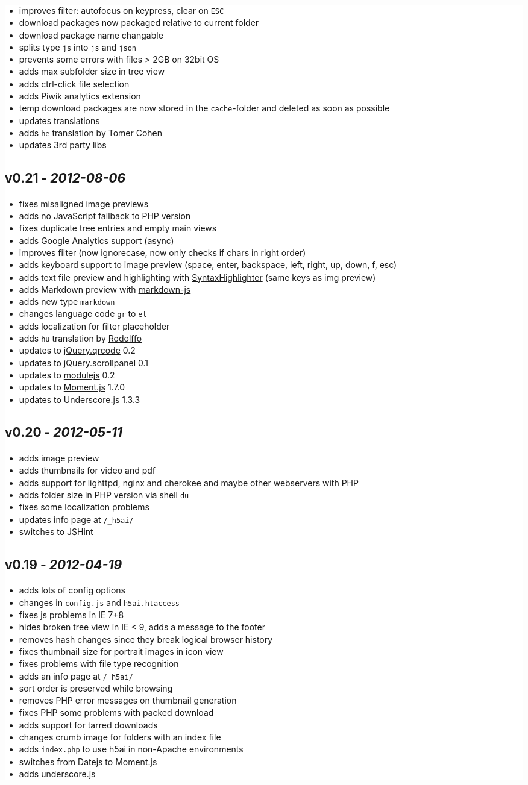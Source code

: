 -   improves filter: autofocus on keypress, clear on `ESC`
-   download packages now packaged relative to current folder
-   download package name changable
-   splits type `js` into `js` and `json`
-   prevents some errors with files > 2GB on 32bit OS
-   adds max subfolder size in tree view
-   adds ctrl-click file selection
-   adds Piwik analytics extension
-   temp download packages are now stored in the `cache`-folder and deleted as soon as possible
-   updates translations
-   adds `he` translation by [Tomer Cohen](https://github.com/tomer)
-   updates 3rd party libs

## v0.21 - _2012-08-06_

-   fixes misaligned image previews
-   adds no JavaScript fallback to PHP version
-   fixes duplicate tree entries and empty main views
-   adds Google Analytics support (async)
-   improves filter (now ignorecase, now only checks if chars in right order)
-   adds keyboard support to image preview (space, enter, backspace, left, right, up, down, f, esc)
-   adds text file preview and highlighting with [SyntaxHighlighter](http://alexgorbatchev.com/SyntaxHighlighter/) (same keys as img preview)
-   adds Markdown preview with [markdown-js](https://github.com/evilstreak/markdown-js)
-   adds new type `markdown`
-   changes language code `gr` to `el`
-   adds localization for filter placeholder
-   adds `hu` translation by [Rodolffo](https://github.com/Rodolffo)
-   updates to [jQuery.qrcode](https://larsjung.de/qrcode/) 0.2
-   updates to [jQuery.scrollpanel](https://larsjung.de/scrollpanel/) 0.1
-   updates to [modulejs](https://larsjung.de/modulejs/) 0.2
-   updates to [Moment.js](http://momentjs.com) 1.7.0
-   updates to [Underscore.js](http://underscorejs.org) 1.3.3

## v0.20 - _2012-05-11_

-   adds image preview
-   adds thumbnails for video and pdf
-   adds support for lighttpd, nginx and cherokee and maybe other webservers with PHP
-   adds folder size in PHP version via shell `du`
-   fixes some localization problems
-   updates info page at `/_h5ai/`
-   switches to JSHint

## v0.19 - _2012-04-19_

-   adds lots of config options
-   changes in `config.js` and `h5ai.htaccess`
-   fixes js problems in IE 7+8
-   hides broken tree view in IE < 9, adds a message to the footer
-   removes hash changes since they break logical browser history
-   fixes thumbnail size for portrait images in icon view
-   fixes problems with file type recognition
-   adds an info page at `/_h5ai/`
-   sort order is preserved while browsing
-   removes PHP error messages on thumbnail generation
-   fixes PHP some problems with packed download
-   adds support for tarred downloads
-   changes crumb image for folders with an index file
-   adds `index.php` to use h5ai in non-Apache environments
-   switches from [Datejs](http://www.datejs.com) to [Moment.js](http://momentjs.com)
-   adds [underscore.js](http://underscorejs.org)